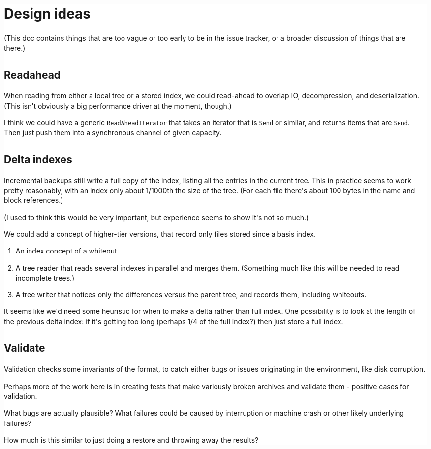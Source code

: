 # Design ideas

(This doc contains things that are too vague or too early to be in the issue
tracker, or a broader discussion of things that are there.)

## Readahead

When reading from either a local tree or a stored index, we could read-ahead to
overlap IO, decompression, and deserialization. (This isn't obviously a big
performance driver at the moment, though.)

I think we could have a generic `ReadAheadIterator` that takes an iterator that
is `Send` or similar, and returns items that are `Send`. Then just push them
into a synchronous channel of given capacity.

## Delta indexes

Incremental backups still write a full copy of the index, listing all the
entries in the current tree. This in practice seems to work pretty reasonably,
with an index only about 1/1000th the size of the tree. (For each file there's
about 100 bytes in the name and block references.)

(I used to think this would be very important, but experience seems to show it's
not so much.)

We could add a concept of higher-tier versions, that record only files stored
since a basis index.

1. An index concept of a whiteout.

1. A tree reader that reads several indexes in parallel and merges them.
   (Something much like this will be needed to read incomplete trees.)

1. A tree writer that notices only the differences versus the parent tree, and
   records them, including whiteouts.

It seems like we'd need some heuristic for when to make a delta rather than full
index. One possibility is to look at the length of the previous delta index: if
it's getting too long (perhaps 1/4 of the full index?) then just store a full
index.

## Validate

Validation checks some invariants of the format, to catch either bugs or issues
originating in the environment, like disk corruption.

Perhaps more of the work here is in creating tests that make variously broken
archives and validate them - positive cases for validation.

What bugs are actually plausible? What failures could be caused by interruption
or machine crash or other likely underlying failures?

How much is this similar to just doing a restore and throwing away the results?
